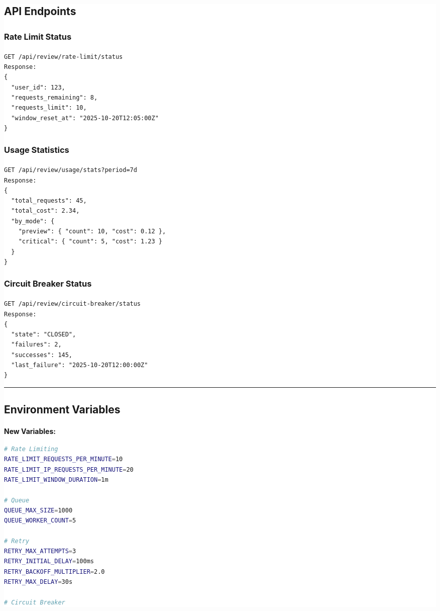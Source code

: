 
## API Endpoints

### Rate Limit Status
```
GET /api/review/rate-limit/status
Response:
{
  "user_id": 123,
  "requests_remaining": 8,
  "requests_limit": 10,
  "window_reset_at": "2025-10-20T12:05:00Z"
}
```

### Usage Statistics
```
GET /api/review/usage/stats?period=7d
Response:
{
  "total_requests": 45,
  "total_cost": 2.34,
  "by_mode": {
    "preview": { "count": 10, "cost": 0.12 },
    "critical": { "count": 5, "cost": 1.23 }
  }
}
```

### Circuit Breaker Status
```
GET /api/review/circuit-breaker/status
Response:
{
  "state": "CLOSED",
  "failures": 2,
  "successes": 145,
  "last_failure": "2025-10-20T12:00:00Z"
}
```

---

## Environment Variables

**New Variables:**

```bash
# Rate Limiting
RATE_LIMIT_REQUESTS_PER_MINUTE=10
RATE_LIMIT_IP_REQUESTS_PER_MINUTE=20
RATE_LIMIT_WINDOW_DURATION=1m

# Queue
QUEUE_MAX_SIZE=1000
QUEUE_WORKER_COUNT=5

# Retry
RETRY_MAX_ATTEMPTS=3
RETRY_INITIAL_DELAY=100ms
RETRY_BACKOFF_MULTIPLIER=2.0
RETRY_MAX_DELAY=30s

# Circuit Breaker
```